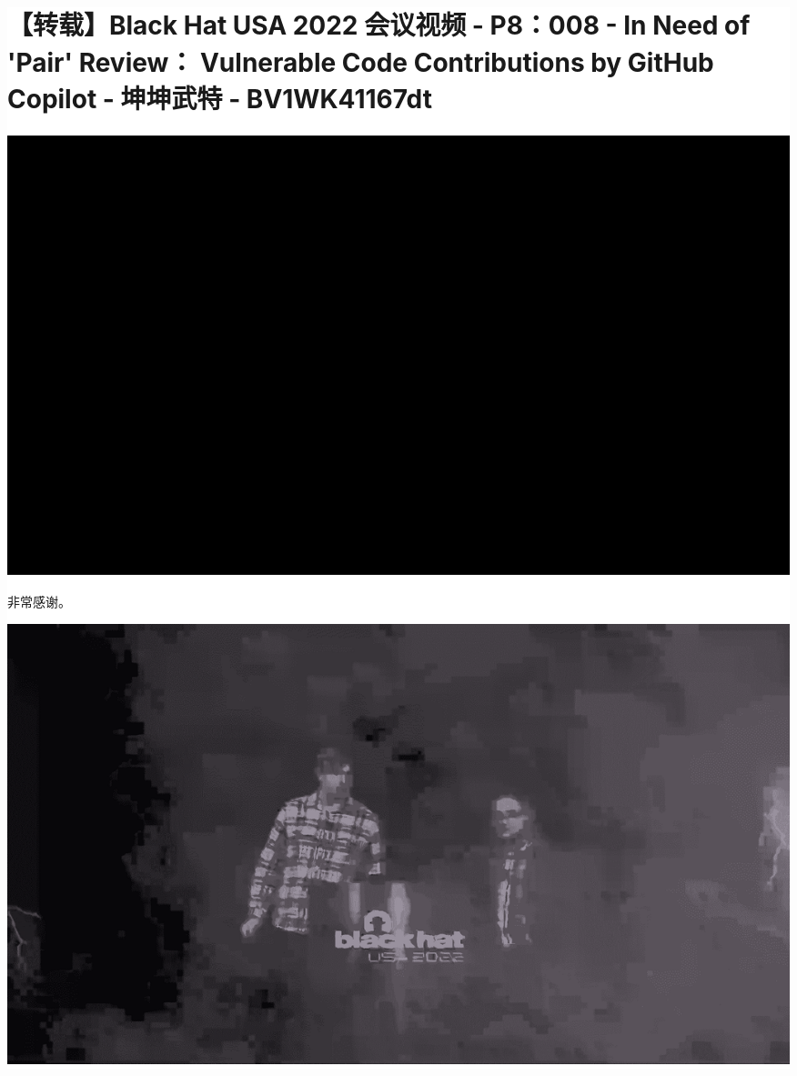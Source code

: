 # 【转载】Black Hat USA 2022 会议视频 - P8：008 - In Need of 'Pair' Review： Vulnerable Code Contributions by GitHub Copilot - 坤坤武特 - BV1WK41167dt

![](img/9320c9b312efcbbec994793beaa80d3f_0.png)

非常感谢。

![](img/9320c9b312efcbbec994793beaa80d3f_2.png)
